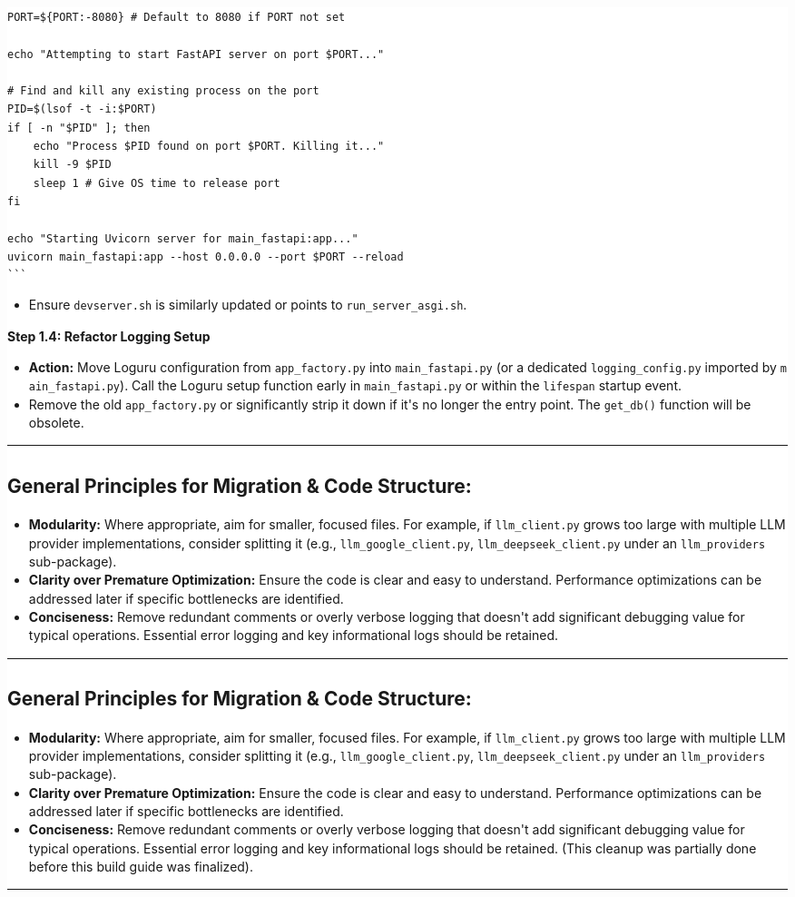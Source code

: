    PORT=${PORT:-8080} # Default to 8080 if PORT not set

    echo "Attempting to start FastAPI server on port $PORT..."

    # Find and kill any existing process on the port
    PID=$(lsof -t -i:$PORT)
    if [ -n "$PID" ]; then
        echo "Process $PID found on port $PORT. Killing it..."
        kill -9 $PID
        sleep 1 # Give OS time to release port
    fi

    echo "Starting Uvicorn server for main_fastapi:app..."
    uvicorn main_fastapi:app --host 0.0.0.0 --port $PORT --reload
    ```
*   Ensure `devserver.sh` is similarly updated or points to `run_server_asgi.sh`.

**Step 1.4: Refactor Logging Setup**
*   **Action:** Move Loguru configuration from `app_factory.py` into `main_fastapi.py` (or a dedicated `logging_config.py` imported by `main_fastapi.py`). Call the Loguru setup function early in `main_fastapi.py` or within the `lifespan` startup event.
*   Remove the old `app_factory.py` or significantly strip it down if it's no longer the entry point. The `get_db()` function will be obsolete.

---

## General Principles for Migration & Code Structure:

*   **Modularity:** Where appropriate, aim for smaller, focused files. For example, if `llm_client.py` grows too large with multiple LLM provider implementations, consider splitting it (e.g., `llm_google_client.py`, `llm_deepseek_client.py` under an `llm_providers` sub-package).
*   **Clarity over Premature Optimization:** Ensure the code is clear and easy to understand. Performance optimizations can be addressed later if specific bottlenecks are identified.
*   **Conciseness:** Remove redundant comments or overly verbose logging that doesn't add significant debugging value for typical operations. Essential error logging and key informational logs should be retained.

---

## General Principles for Migration & Code Structure:

*   **Modularity:** Where appropriate, aim for smaller, focused files. For example, if `llm_client.py` grows too large with multiple LLM provider implementations, consider splitting it (e.g., `llm_google_client.py`, `llm_deepseek_client.py` under an `llm_providers` sub-package).
*   **Clarity over Premature Optimization:** Ensure the code is clear and easy to understand. Performance optimizations can be addressed later if specific bottlenecks are identified.
*   **Conciseness:** Remove redundant comments or overly verbose logging that doesn't add significant debugging value for typical operations. Essential error logging and key informational logs should be retained. (This cleanup was partially done before this build guide was finalized).

---
